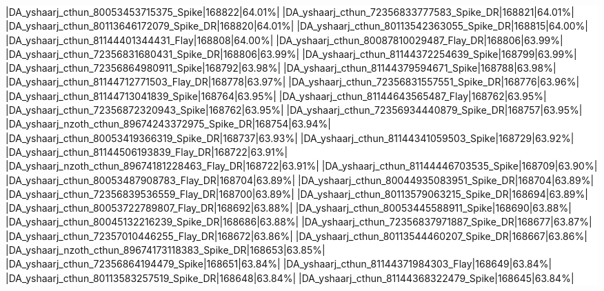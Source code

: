 |DA_yshaarj_cthun_80053453715375_Spike|168822|64.01%|
|DA_yshaarj_cthun_72356833777583_Spike_DR|168821|64.01%|
|DA_yshaarj_cthun_80113646172079_Spike_DR|168820|64.01%|
|DA_yshaarj_cthun_80113542363055_Spike_DR|168815|64.00%|
|DA_yshaarj_cthun_81144401344431_Flay|168808|64.00%|
|DA_yshaarj_cthun_80087810029487_Flay_DR|168806|63.99%|
|DA_yshaarj_cthun_72356831680431_Spike_DR|168806|63.99%|
|DA_yshaarj_cthun_81144372254639_Spike|168799|63.99%|
|DA_yshaarj_cthun_72356864980911_Spike|168792|63.98%|
|DA_yshaarj_cthun_81144379594671_Spike|168788|63.98%|
|DA_yshaarj_cthun_81144712771503_Flay_DR|168778|63.97%|
|DA_yshaarj_cthun_72356831557551_Spike_DR|168776|63.96%|
|DA_yshaarj_cthun_81144713041839_Spike|168764|63.95%|
|DA_yshaarj_cthun_81144643565487_Flay|168762|63.95%|
|DA_yshaarj_cthun_72356872320943_Spike|168762|63.95%|
|DA_yshaarj_cthun_72356934440879_Spike_DR|168757|63.95%|
|DA_yshaarj_nzoth_cthun_89674243372975_Spike_DR|168754|63.94%|
|DA_yshaarj_cthun_80053419366319_Spike_DR|168737|63.93%|
|DA_yshaarj_cthun_81144341059503_Spike|168729|63.92%|
|DA_yshaarj_cthun_81144506193839_Flay_DR|168722|63.91%|
|DA_yshaarj_nzoth_cthun_89674181228463_Flay_DR|168722|63.91%|
|DA_yshaarj_cthun_81144446703535_Spike|168709|63.90%|
|DA_yshaarj_cthun_80053487908783_Flay_DR|168704|63.89%|
|DA_yshaarj_cthun_80044935083951_Spike_DR|168704|63.89%|
|DA_yshaarj_cthun_72356839536559_Flay_DR|168700|63.89%|
|DA_yshaarj_cthun_80113579063215_Spike_DR|168694|63.89%|
|DA_yshaarj_cthun_80053722789807_Flay_DR|168692|63.88%|
|DA_yshaarj_cthun_80053445588911_Spike|168690|63.88%|
|DA_yshaarj_cthun_80045132216239_Spike_DR|168686|63.88%|
|DA_yshaarj_cthun_72356837971887_Spike_DR|168677|63.87%|
|DA_yshaarj_cthun_72357010446255_Flay_DR|168672|63.86%|
|DA_yshaarj_cthun_80113544460207_Spike_DR|168667|63.86%|
|DA_yshaarj_nzoth_cthun_89674173118383_Spike_DR|168653|63.85%|
|DA_yshaarj_cthun_72356864194479_Spike|168651|63.84%|
|DA_yshaarj_cthun_81144371984303_Flay|168649|63.84%|
|DA_yshaarj_cthun_80113583257519_Spike_DR|168648|63.84%|
|DA_yshaarj_cthun_81144368322479_Spike|168645|63.84%|